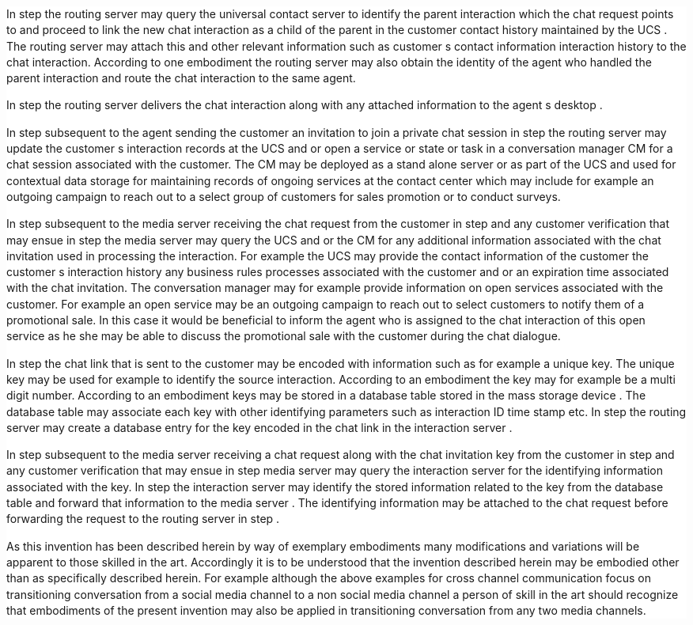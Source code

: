 In step the routing server may query the universal contact server to identify the parent interaction which the chat request points to and proceed to link the new chat interaction as a child of the parent in the customer contact history maintained by the UCS . The routing server may attach this and other relevant information such as customer s contact information interaction history to the chat interaction. According to one embodiment the routing server may also obtain the identity of the agent who handled the parent interaction and route the chat interaction to the same agent.

In step the routing server delivers the chat interaction along with any attached information to the agent s desktop .

In step subsequent to the agent sending the customer an invitation to join a private chat session in step the routing server may update the customer s interaction records at the UCS and or open a service or state or task in a conversation manager CM for a chat session associated with the customer. The CM may be deployed as a stand alone server or as part of the UCS and used for contextual data storage for maintaining records of ongoing services at the contact center which may include for example an outgoing campaign to reach out to a select group of customers for sales promotion or to conduct surveys.

In step subsequent to the media server receiving the chat request from the customer in step and any customer verification that may ensue in step the media server may query the UCS and or the CM for any additional information associated with the chat invitation used in processing the interaction. For example the UCS may provide the contact information of the customer the customer s interaction history any business rules processes associated with the customer and or an expiration time associated with the chat invitation. The conversation manager may for example provide information on open services associated with the customer. For example an open service may be an outgoing campaign to reach out to select customers to notify them of a promotional sale. In this case it would be beneficial to inform the agent who is assigned to the chat interaction of this open service as he she may be able to discuss the promotional sale with the customer during the chat dialogue.

In step the chat link that is sent to the customer may be encoded with information such as for example a unique key. The unique key may be used for example to identify the source interaction. According to an embodiment the key may for example be a multi digit number. According to an embodiment keys may be stored in a database table stored in the mass storage device . The database table may associate each key with other identifying parameters such as interaction ID time stamp etc. In step the routing server may create a database entry for the key encoded in the chat link in the interaction server .

In step subsequent to the media server receiving a chat request along with the chat invitation key from the customer in step and any customer verification that may ensue in step media server may query the interaction server for the identifying information associated with the key. In step the interaction server may identify the stored information related to the key from the database table and forward that information to the media server . The identifying information may be attached to the chat request before forwarding the request to the routing server in step .

As this invention has been described herein by way of exemplary embodiments many modifications and variations will be apparent to those skilled in the art. Accordingly it is to be understood that the invention described herein may be embodied other than as specifically described herein. For example although the above examples for cross channel communication focus on transitioning conversation from a social media channel to a non social media channel a person of skill in the art should recognize that embodiments of the present invention may also be applied in transitioning conversation from any two media channels.

